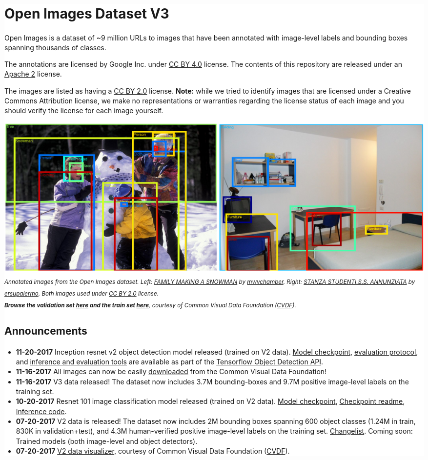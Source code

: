 
# Open Images Dataset V3

Open Images is a dataset of ~9 million URLs to images that have been annotated with image-level labels and bounding boxes spanning thousands of classes.

The annotations are licensed by Google Inc. under [CC BY 4.0](https://creativecommons.org/licenses/by/4.0/) license. The contents of this repository are released under an [Apache 2](LICENSE) license.

The images are listed as having a [CC BY 2.0](https://creativecommons.org/licenses/by/2.0/) license. **Note:** while we tried to identify images that are licensed under a Creative Commons Attribution license, we make no representations or warranties regarding the license status of each image and you should verify the license for each image yourself.

[![Bounding-Box Examples](assets/oid_bbox_examples.png)](http://www.cvdfoundation.org/datasets/open-images-dataset/vis)
*<sub>Annotated images from the Open Images dataset. Left: [FAMILY MAKING A SNOWMAN](https://www.flickr.com/photos/mwvchamber/5433788065) by [mwvchamber](https://www.flickr.com/photos/mwvchamber/). Right: [STANZA STUDENTI.S.S. ANNUNZIATA](https://www.flickr.com/photos/ersupalermo/5759830290) by [ersupalermo](https://www.flickr.com/photos/ersupalermo/). Both images used under [CC BY 2.0](https://creativecommons.org/licenses/by/2.0/) license.<br><b>Browse the validation set [here](http://www.cvdfoundation.org/datasets/open-images-dataset/vis) and the train set [here](http://www.cvdfoundation.org/datasets/open-images-dataset/vis?set=train)</b>, courtesy of Common Visual Data Foundation ([CVDF](http://www.cvdfoundation.org)).</sub>*

## Announcements

* **11-20-2017** Inception resnet v2 object detection model released (trained on V2 data). [Model checkpoint](https://github.com/tensorflow/models/blob/master/research/object_detection/g3doc/detection_model_zoo.md), [evaluation protocol](https://github.com/tensorflow/models/blob/master/research/object_detection/g3doc/evaluation_protocols.md), and [inference and evaluation tools](https://github.com/tensorflow/models/blob/master/research/object_detection/g3doc/oid_inference_and_evaluation.md) are available as part of the [Tensorflow Object Detection API](https://github.com/tensorflow/models/tree/master/research/object_detection).
* **11-16-2017** All images can now be easily [downloaded](https://github.com/cvdfoundation/open-images-dataset) from the Common Visual Data Foundation!
* **11-16-2017** V3 data released! The dataset now includes 3.7M bounding-boxes and 9.7M positive image-level labels on the training set.
* **10-20-2017** Resnet 101 image classification model released (trained on V2 data). [Model checkpoint](https://storage.googleapis.com/openimages/2017_07/oidv2-resnet_v1_101.ckpt.tar.gz), [Checkpoint readme](https://storage.googleapis.com/openimages/2017_07/oidv2-resnet_v1_101.readme.txt), [Inference code](tools/classify_oidv2.py).
* **07-20-2017** V2 data is released! The dataset now includes 2M bounding boxes spanning 600 object classes (1.24M in train, 830K in validation+test), and 4.3M human-verified positive image-level labels on the training set. [Changelist](CHANGELIST-V1-TO-V2.md). Coming soon: Trained models (both image-level and object detectors).
* **07-20-2017** [V2 data visualizer](http://www.cvdfoundation.org/datasets/open-images-dataset/vis), courtesy of Common Visual Data Foundation ([CVDF](http://www.cvdfoundation.org)).
